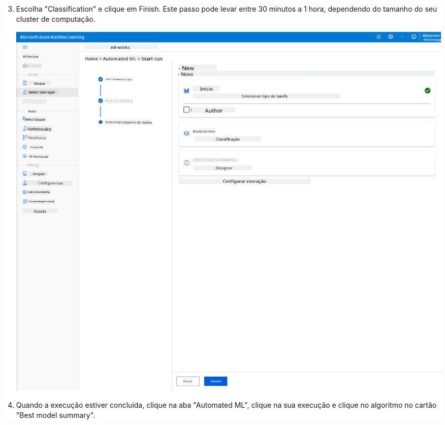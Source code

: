 3. Escolha "Classification" e clique em Finish. Este passo pode levar entre 30 minutos a 1 hora, dependendo do tamanho do seu cluster de computação.

   ![30](../../../../translated_images/aml-3.a7952e4295f38cc6cdb0c7ed6dc71ea756b7fb5697ec126bc1220f87c5fa9231.pt.png)

4. Quando a execução estiver concluída, clique na aba "Automated ML", clique na sua execução e clique no algoritmo no cartão "Best model summary".
